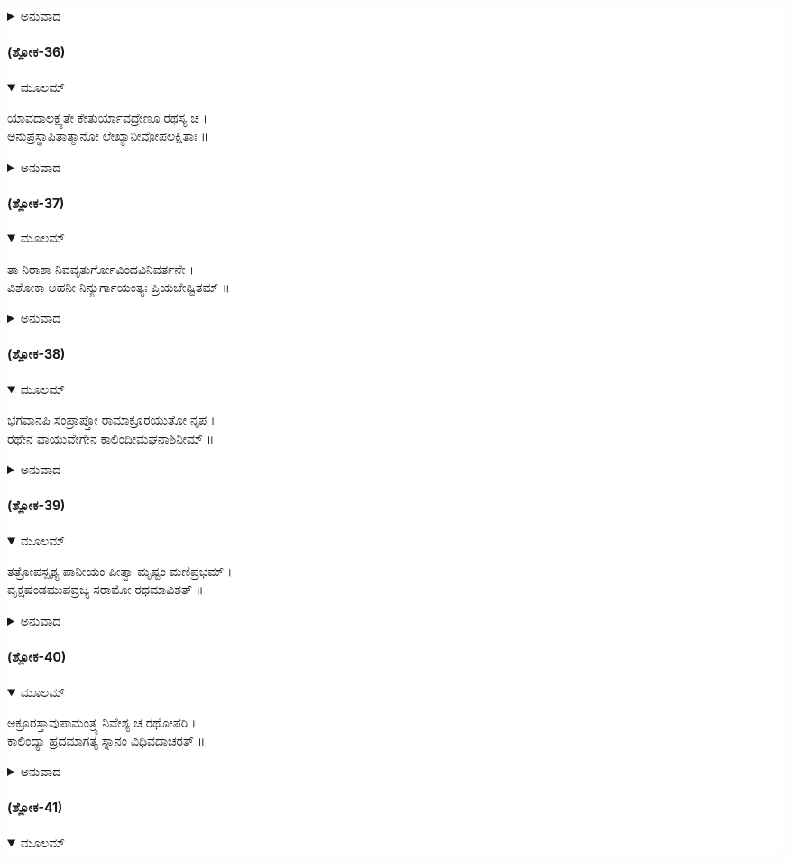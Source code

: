 <details><summary>ಅನುವಾದ</summary></details>

#### (ಶ್ಲೋಕ-36)


<details open><summary>ಮೂಲಮ್</summary>

ಯಾವದಾಲಕ್ಷ್ಯತೇ ಕೇತುರ್ಯಾವದ್ರೇಣೂ ರಥಸ್ಯ ಚ ।  
ಅನುಪ್ರಸ್ಥಾಪಿತಾತ್ಮಾನೋ ಲೇಖ್ಯಾನೀವೋಪಲಕ್ಷಿತಾಃ ॥
</details>

<details><summary>ಅನುವಾದ</summary></details>

#### (ಶ್ಲೋಕ-37)


<details open><summary>ಮೂಲಮ್</summary>

ತಾ ನಿರಾಶಾ ನಿವವೃತುರ್ಗೋವಿಂದವಿನಿವರ್ತನೇ ।  
ವಿಶೋಕಾ ಅಹನೀ ನಿನ್ಯುರ್ಗಾಯಂತ್ಯಃ ಪ್ರಿಯಚೇಷ್ಟಿತಮ್ ॥
</details>

<details><summary>ಅನುವಾದ</summary></details>

#### (ಶ್ಲೋಕ-38)


<details open><summary>ಮೂಲಮ್</summary>

ಭಗವಾನಪಿ ಸಂಪ್ರಾಪ್ತೋ ರಾಮಾಕ್ರೂರಯುತೋ ನೃಪ ।  
ರಥೇನ ವಾಯುವೇಗೇನ ಕಾಲಿಂದೀಮಘನಾಶಿನೀಮ್ ॥
</details>

<details><summary>ಅನುವಾದ</summary></details>

#### (ಶ್ಲೋಕ-39)


<details open><summary>ಮೂಲಮ್</summary>

ತತ್ರೋಪಸ್ಪೃಶ್ಯ ಪಾನೀಯಂ ಪೀತ್ವಾ ಮೃಷ್ಟಂ ಮಣಿಪ್ರಭಮ್ ।  
ವೃಕ್ಷಷಂಡಮುಪವ್ರಜ್ಯ ಸರಾಮೋ ರಥಮಾವಿಶತ್  ॥
</details>

<details><summary>ಅನುವಾದ</summary></details>

#### (ಶ್ಲೋಕ-40)


<details open><summary>ಮೂಲಮ್</summary>

ಅಕ್ರೂರಸ್ತಾವುಪಾಮಂತ್ರ್ಯ ನಿವೇಶ್ಯ ಚ ರಥೋಪರಿ ।  
ಕಾಲಿಂದ್ಯಾ ಹ್ರದಮಾಗತ್ಯ ಸ್ನಾನಂ ವಿಧಿವದಾಚರತ್ ॥
</details>

<details><summary>ಅನುವಾದ</summary></details>

#### (ಶ್ಲೋಕ-41)


<details open><summary>ಮೂಲಮ್</summary>
